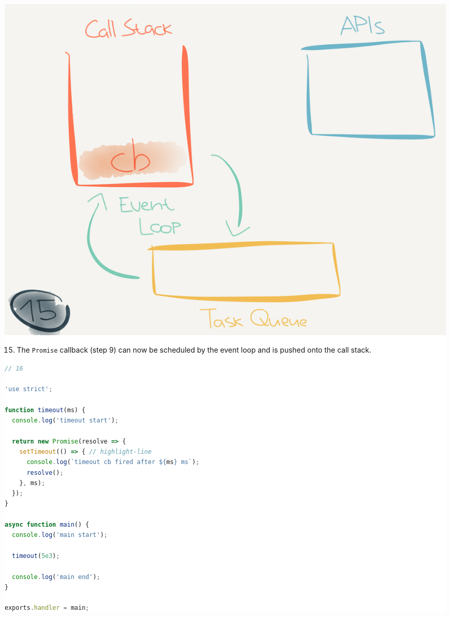   <img src="./img/lambda-break-down/15.png" alt="">
</figure>

15. The `Promise` callback (step 9) can now be scheduled by the event loop and is pushed onto the call stack.

```js
// 16

'use strict';

function timeout(ms) {
  console.log('timeout start');

  return new Promise(resolve => {
    setTimeout(() => { // highlight-line
      console.log(`timeout cb fired after ${ms} ms`);
      resolve();
    }, ms);
  });
}

async function main() {
  console.log('main start');

  timeout(5e3);

  console.log('main end');
}

exports.handler = main;
```
